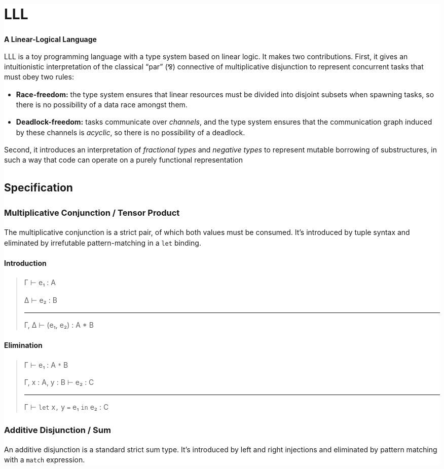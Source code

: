 # LLL

**A Linear-Logical Language**

LLL is a toy programming language with a type system based on linear logic. It
makes two contributions. First, it gives an intuitionistic interpretation of the
classical “par” (⅋) connective of multiplicative disjunction to represent
concurrent tasks that must obey two rules:

  * **Race-freedom:** the type system ensures that linear resources must be
    divided into disjoint subsets when spawning tasks, so there is no
    possibility of a data race amongst them.

  * **Deadlock-freedom:** tasks communicate over *channels*, and the type system
    ensures that the communication graph induced by these channels is *acyclic*,
    so there is no possibility of a deadlock.

Second, it introduces an interpretation of *fractional types* and *negative
types* to represent mutable borrowing of substructures, in such a way that code
can operate on a purely functional representation

## Specification

### Multiplicative Conjunction / Tensor Product

The multiplicative conjunction is a strict pair, of which both values must be
consumed. It’s introduced by tuple syntax and eliminated by irrefutable
pattern-matching in a `let` binding.

#### Introduction

> Γ ⊢ e₁ : A
>
> Δ ⊢ e₂ : B
>
> ----
>
> Γ, Δ ⊢ (e₁, e₂) : A * B

#### Elimination

> Γ ⊢ e₁ : A `*` B
>
> Γ, x : A, y : B ⊢ e₂ : C
>
> ----
>
> Γ ⊢ `let` x`,` y `=` e₁ `in` e₂ : C

### Additive Disjunction / Sum

An additive disjunction is a standard strict sum type. It’s introduced by left
and right injections and eliminated by pattern matching with a `match`
expression.
